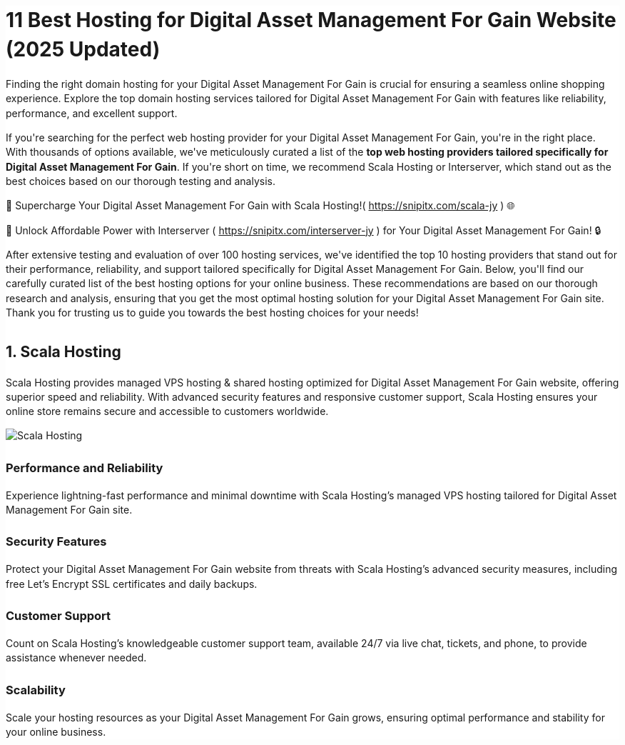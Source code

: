 # 11 Best Hosting for Digital Asset Management For Gain Website (2025 Updated)

Finding the right domain hosting for your Digital Asset Management For Gain is crucial for ensuring a seamless online shopping experience. Explore the top domain hosting services tailored for Digital Asset Management For Gain with features like reliability, performance, and excellent support.

If you're searching for the perfect web hosting provider for your Digital Asset Management For Gain, you're in the right place. With thousands of options available, we've meticulously curated a list of the **top web hosting providers tailored specifically for Digital Asset Management For Gain**. If you're short on time, we recommend Scala Hosting or Interserver, which stand out as the best choices based on our thorough testing and analysis.

🚀 Supercharge Your Digital Asset Management For Gain with Scala Hosting!( https://snipitx.com/scala-jy ) 🌐 

💸 Unlock Affordable Power with Interserver ( https://snipitx.com/interserver-jy ) for Your Digital Asset Management For Gain! 🔒

After extensive testing and evaluation of over 100 hosting services, we've identified the top 10 hosting providers that stand out for their performance, reliability, and support tailored specifically for Digital Asset Management For Gain. Below, you'll find our carefully curated list of the best hosting options for your online business. These recommendations are based on our thorough research and analysis, ensuring that you get the most optimal hosting solution for your Digital Asset Management For Gain site. Thank you for trusting us to guide you towards the best hosting choices for your needs!

## 1. Scala Hosting

Scala Hosting provides managed VPS hosting & shared hosting optimized for Digital Asset Management For Gain website, offering superior speed and reliability. With advanced security features and responsive customer support, Scala Hosting ensures your online store remains secure and accessible to customers worldwide.

![Scala Hosting](https://i.imgur.com/uJ5JIK3.png "Scala Web Hosting")

### Performance and Reliability
Experience lightning-fast performance and minimal downtime with Scala Hosting’s managed VPS hosting tailored for Digital Asset Management For Gain site.

### Security Features
Protect your Digital Asset Management For Gain website from threats with Scala Hosting’s advanced security measures, including free Let’s Encrypt SSL certificates and daily backups.

### Customer Support
Count on Scala Hosting’s knowledgeable customer support team, available 24/7 via live chat, tickets, and phone, to provide assistance whenever needed.

### Scalability
Scale your hosting resources as your Digital Asset Management For Gain grows, ensuring optimal performance and stability for your online business.
